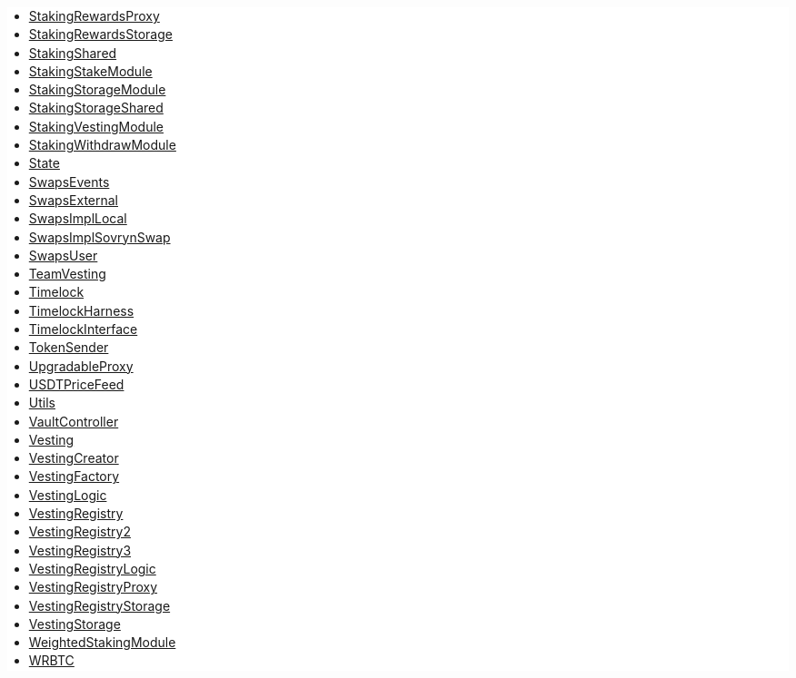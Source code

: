 * [StakingRewardsProxy](StakingRewardsProxy.md)
* [StakingRewardsStorage](StakingRewardsStorage.md)
* [StakingShared](StakingShared.md)
* [StakingStakeModule](StakingStakeModule.md)
* [StakingStorageModule](StakingStorageModule.md)
* [StakingStorageShared](StakingStorageShared.md)
* [StakingVestingModule](StakingVestingModule.md)
* [StakingWithdrawModule](StakingWithdrawModule.md)
* [State](State.md)
* [SwapsEvents](SwapsEvents.md)
* [SwapsExternal](SwapsExternal.md)
* [SwapsImplLocal](SwapsImplLocal.md)
* [SwapsImplSovrynSwap](SwapsImplSovrynSwap.md)
* [SwapsUser](SwapsUser.md)
* [TeamVesting](TeamVesting.md)
* [Timelock](Timelock.md)
* [TimelockHarness](TimelockHarness.md)
* [TimelockInterface](TimelockInterface.md)
* [TokenSender](TokenSender.md)
* [UpgradableProxy](UpgradableProxy.md)
* [USDTPriceFeed](USDTPriceFeed.md)
* [Utils](Utils.md)
* [VaultController](VaultController.md)
* [Vesting](Vesting.md)
* [VestingCreator](VestingCreator.md)
* [VestingFactory](VestingFactory.md)
* [VestingLogic](VestingLogic.md)
* [VestingRegistry](VestingRegistry.md)
* [VestingRegistry2](VestingRegistry2.md)
* [VestingRegistry3](VestingRegistry3.md)
* [VestingRegistryLogic](VestingRegistryLogic.md)
* [VestingRegistryProxy](VestingRegistryProxy.md)
* [VestingRegistryStorage](VestingRegistryStorage.md)
* [VestingStorage](VestingStorage.md)
* [WeightedStakingModule](WeightedStakingModule.md)
* [WRBTC](WRBTC.md)
